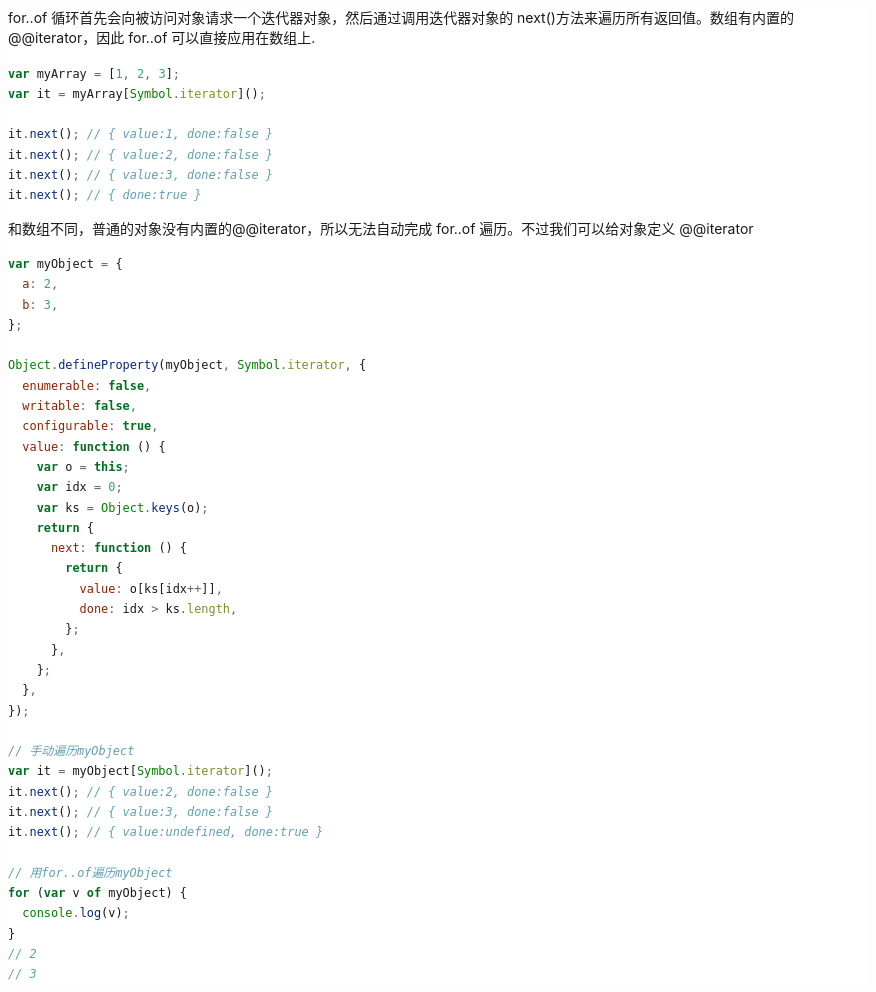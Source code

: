 for..of 循环首先会向被访问对象请求一个迭代器对象，然后通过调用迭代器对象的 next()方法来遍历所有返回值。数组有内置的@@iterator，因此 for..of 可以直接应用在数组上.

```javascript
var myArray = [1, 2, 3];
var it = myArray[Symbol.iterator]();

it.next(); // { value:1, done:false }
it.next(); // { value:2, done:false }
it.next(); // { value:3, done:false }
it.next(); // { done:true }
```

和数组不同，普通的对象没有内置的@@iterator，所以无法自动完成 for..of 遍历。不过我们可以给对象定义 @@iterator

```javascript
var myObject = {
  a: 2,
  b: 3,
};

Object.defineProperty(myObject, Symbol.iterator, {
  enumerable: false,
  writable: false,
  configurable: true,
  value: function () {
    var o = this;
    var idx = 0;
    var ks = Object.keys(o);
    return {
      next: function () {
        return {
          value: o[ks[idx++]],
          done: idx > ks.length,
        };
      },
    };
  },
});

// 手动遍历myObject
var it = myObject[Symbol.iterator]();
it.next(); // { value:2, done:false }
it.next(); // { value:3, done:false }
it.next(); // { value:undefined, done:true }

// 用for..of遍历myObject
for (var v of myObject) {
  console.log(v);
}
// 2
// 3
```
